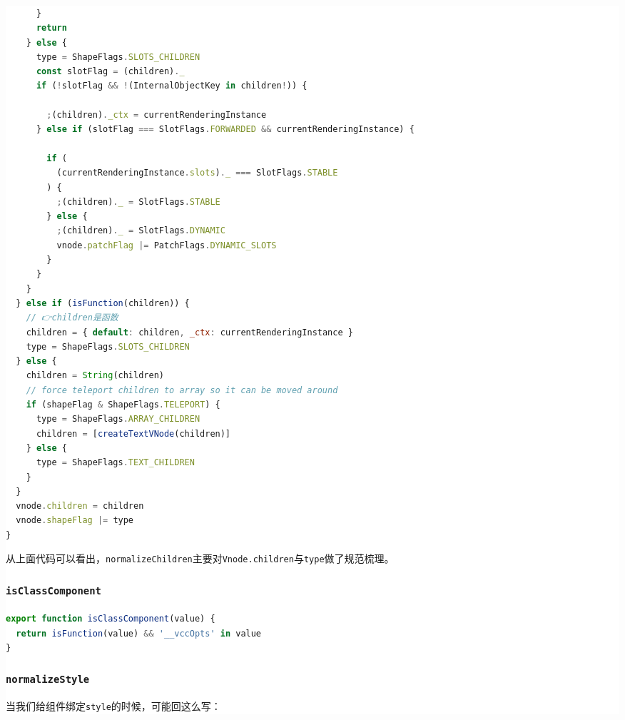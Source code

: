 ```js
      }
      return
    } else {
      type = ShapeFlags.SLOTS_CHILDREN
      const slotFlag = (children)._
      if (!slotFlag && !(InternalObjectKey in children!)) {
         
        ;(children)._ctx = currentRenderingInstance
      } else if (slotFlag === SlotFlags.FORWARDED && currentRenderingInstance) {
        
        if (
          (currentRenderingInstance.slots)._ === SlotFlags.STABLE
        ) {
          ;(children)._ = SlotFlags.STABLE
        } else {
          ;(children)._ = SlotFlags.DYNAMIC
          vnode.patchFlag |= PatchFlags.DYNAMIC_SLOTS
        }
      }
    }
  } else if (isFunction(children)) {
    // 👉children是函数
    children = { default: children, _ctx: currentRenderingInstance }
    type = ShapeFlags.SLOTS_CHILDREN
  } else {
    children = String(children)
    // force teleport children to array so it can be moved around
    if (shapeFlag & ShapeFlags.TELEPORT) {
      type = ShapeFlags.ARRAY_CHILDREN
      children = [createTextVNode(children)]
    } else {
      type = ShapeFlags.TEXT_CHILDREN
    }
  }
  vnode.children = children
  vnode.shapeFlag |= type
}
```

从上面代码可以看出，`normalizeChildren`主要对`Vnode.children`与`type`做了规范梳理。

### `isClassComponent`

```js
export function isClassComponent(value) {
  return isFunction(value) && '__vccOpts' in value
}
```

### `normalizeStyle`

当我们给组件绑定`style`的时候，可能回这么写：
